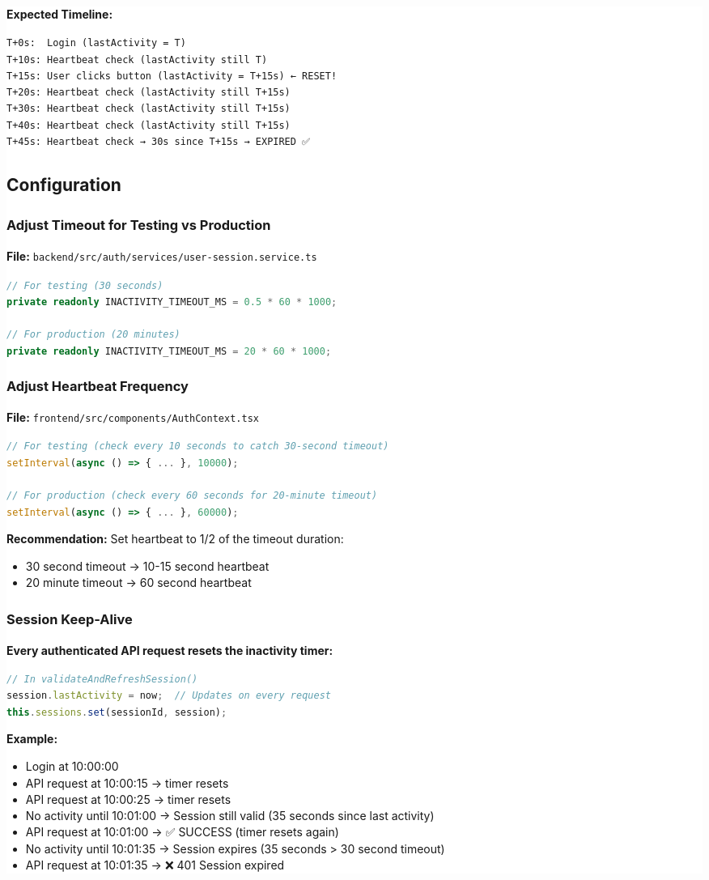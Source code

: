 **Expected Timeline:**
```
T+0s:  Login (lastActivity = T)
T+10s: Heartbeat check (lastActivity still T)
T+15s: User clicks button (lastActivity = T+15s) ← RESET!
T+20s: Heartbeat check (lastActivity still T+15s)
T+30s: Heartbeat check (lastActivity still T+15s)
T+40s: Heartbeat check (lastActivity still T+15s)
T+45s: Heartbeat check → 30s since T+15s → EXPIRED ✅
```

## Configuration

### Adjust Timeout for Testing vs Production

**File:** `backend/src/auth/services/user-session.service.ts`

```typescript
// For testing (30 seconds)
private readonly INACTIVITY_TIMEOUT_MS = 0.5 * 60 * 1000;

// For production (20 minutes)
private readonly INACTIVITY_TIMEOUT_MS = 20 * 60 * 1000;
```

### Adjust Heartbeat Frequency

**File:** `frontend/src/components/AuthContext.tsx`

```typescript
// For testing (check every 10 seconds to catch 30-second timeout)
setInterval(async () => { ... }, 10000);

// For production (check every 60 seconds for 20-minute timeout)
setInterval(async () => { ... }, 60000);
```

**Recommendation:** Set heartbeat to 1/2 of the timeout duration:
- 30 second timeout → 10-15 second heartbeat
- 20 minute timeout → 60 second heartbeat

### Session Keep-Alive

**Every authenticated API request resets the inactivity timer:**

```typescript
// In validateAndRefreshSession()
session.lastActivity = now;  // Updates on every request
this.sessions.set(sessionId, session);
```

**Example:**
- Login at 10:00:00
- API request at 10:00:15 → timer resets
- API request at 10:00:25 → timer resets  
- No activity until 10:01:00 → Session still valid (35 seconds since last activity)
- API request at 10:01:00 → ✅ SUCCESS (timer resets again)
- No activity until 10:01:35 → Session expires (35 seconds > 30 second timeout)
- API request at 10:01:35 → ❌ 401 Session expired
